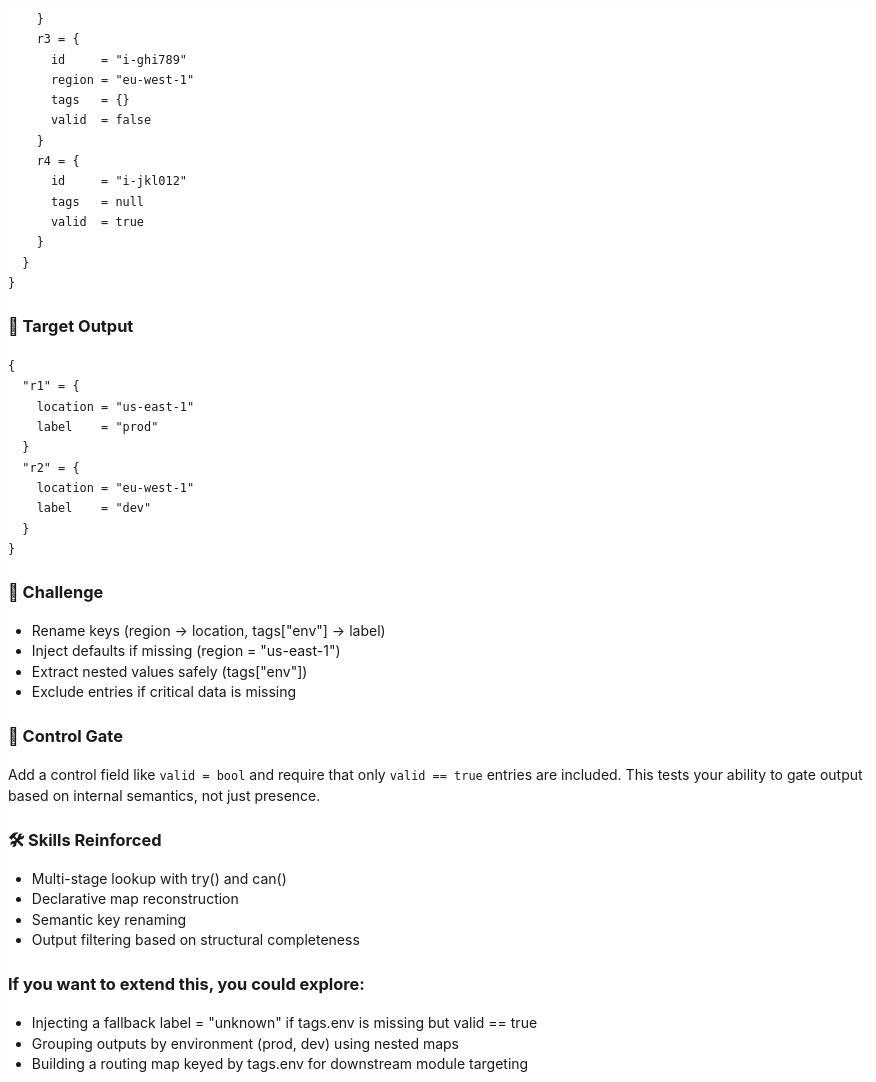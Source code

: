 ```
    }
    r3 = {
      id     = "i-ghi789"
      region = "eu-west-1"
      tags   = {}
      valid  = false
    }
    r4 = {
      id     = "i-jkl012"
      tags   = null
      valid  = true
    }
  }
}
```

### 🎯 Target Output
```
{
  "r1" = {
    location = "us-east-1"
    label    = "prod"
  }
  "r2" = {
    location = "eu-west-1"
    label    = "dev"
  }
}
```
### 🧠 Challenge
- Rename keys (region → location, tags["env"] → label)
- Inject defaults if missing (region = "us-east-1")
- Extract nested values safely (tags["env"])
- Exclude entries if critical data is missing

### 🧪 Control Gate
Add a control field like ```valid = bool``` and require that only ```valid == true``` entries are included. This tests your ability to gate output based on internal semantics, not just presence.


### 🛠️ Skills Reinforced
- Multi-stage lookup with try() and can()
- Declarative map reconstruction
- Semantic key renaming
- Output filtering based on structural completeness


### If you want to extend this, you could explore:
- Injecting a fallback label = "unknown" if tags.env is missing but valid == true
- Grouping outputs by environment (prod, dev) using nested maps
- Building a routing map keyed by tags.env for downstream module targeting